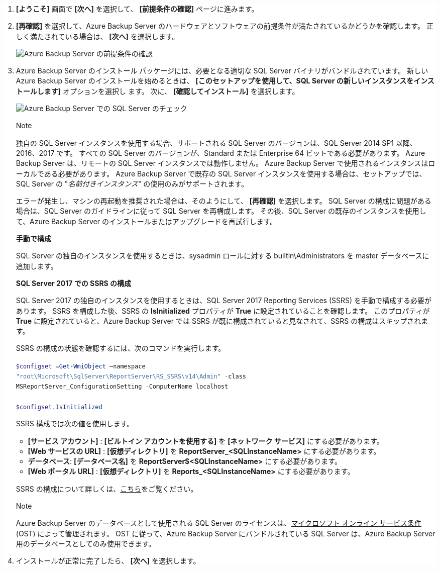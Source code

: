 1. **[ようこそ]** 画面で **[次へ]** を選択して、 **[前提条件の確認]** ページに進みます。

1. **[再確認]** を選択して、Azure Backup Server のハードウェアとソフトウェアの前提条件が満たされているかどうかを確認します。 正しく満たされている場合は、 **[次へ]** を選択します。

   ![Azure Backup Server の前提条件の確認](../backup/media/backup-azure-microsoft-azure-backup/prereq/prereq-screen2.png)

1. Azure Backup Server のインストール パッケージには、必要となる適切な SQL Server バイナリがバンドルされています。 新しい Azure Backup Server のインストールを始めるときは、 **[このセットアップを使用して、SQL Server の新しいインスタンスをインストールします]** オプションを選択し ます。 次に、 **[確認してインストール]** を選択します。

   ![Azure Backup Server での SQL Server のチェック](../backup/media/backup-azure-microsoft-azure-backup/sql/01.png)

   > [!NOTE]
   > 独自の SQL Server インスタンスを使用する場合、サポートされる SQL Server のバージョンは、SQL Server 2014 SP1 以降、2016、2017 です。 すべての SQL Server のバージョンが、Standard または Enterprise 64 ビットである必要があります。 Azure Backup Server は、リモートの SQL Server インスタンスでは動作しません。 Azure Backup Server で使用されるインスタンスはローカルである必要があります。 Azure Backup Server で既存の SQL Server インスタンスを使用する場合は、セットアップでは、SQL Server の "*名前付きインスタンス*" の使用のみがサポートされます。

   エラーが発生し、マシンの再起動を推奨された場合は、そのようにして、 **[再確認]** を選択します。 SQL Server の構成に問題がある場合は、SQL Server のガイドラインに従って SQL Server を再構成します。 その後、SQL Server の既存のインスタンスを使用して、Azure Backup Server のインストールまたはアップグレードを再試行します。

   **手動で構成**

   SQL Server の独自のインスタンスを使用するときは、sysadmin ロールに対する builtin\Administrators を master データベースに追加します。

   **SQL Server 2017 での SSRS の構成**

   SQL Server 2017 の独自のインスタンスを使用するときは、SQL Server 2017 Reporting Services (SSRS) を手動で構成する必要があります。 SSRS を構成した後、SSRS の **IsInitialized** プロパティが **True** に設定されていることを確認します。 このプロパティが **True** に設定されていると、Azure Backup Server では SSRS が既に構成されていると見なされて、SSRS の構成はスキップされます。

   SSRS の構成の状態を確認するには、次のコマンドを実行します。

   ```powershell
   $configset =Get-WmiObject –namespace 
   "root\Microsoft\SqlServer\ReportServer\RS_SSRS\v14\Admin" -class 
   MSReportServer_ConfigurationSetting -ComputerName localhost

   $configset.IsInitialized
   ```

   SSRS 構成では次の値を使用します。

   * **[サービス アカウント]** : **[ビルトイン アカウントを使用する]** を **[ネットワーク サービス]** にする必要があります。
   * **[Web サービスの URL]** : **[仮想ディレクトリ]** を **ReportServer_\<SQLInstanceName>** にする必要があります。
   * **データベース**: **[データベース名]** を **ReportServer$\<SQLInstanceName>** にする必要があります。
   * **[Web ポータル URL]** : **[仮想ディレクトリ]** を **Reports_\<SQLInstanceName>** にする必要があります。

   SSRS の構成について詳しくは、[こちら](https://docs.microsoft.com/sql/reporting-services/report-server/configure-and-administer-a-report-server-ssrs-native-mode?view=sql-server-2017)をご覧ください。

   > [!NOTE]
   > Azure Backup Server のデータベースとして使用される SQL Server のライセンスは、[マイクロソフト オンライン サービス条件](https://www.microsoft.com/licensing/product-licensing/products) (OST) によって管理されます。 OST に従って、Azure Backup Server にバンドルされている SQL Server は、Azure Backup Server 用のデータベースとしてのみ使用できます。

1. インストールが正常に完了したら、 **[次へ]** を選択します。
